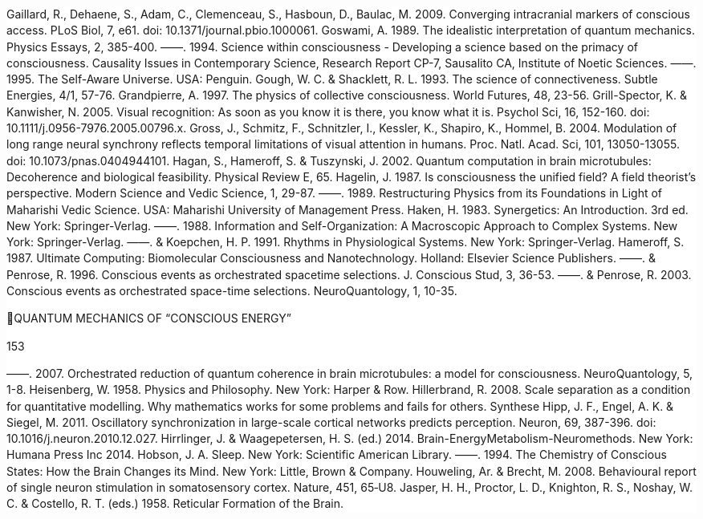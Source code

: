 Gaillard, R., Dehaene, S., Adam, C., Clemenceau, S., Hasboun, D.,
Baulac, M. 2009. Converging intracranial markers of conscious
access. PLoS Biol, 7, e61. doi: 10.1371/journal.pbio.1000061.
Goswami, A. 1989. The idealistic interpretation of quantum mechanics.
Physics Essays, 2, 385-400.
——. 1994. Science within consciousness - Developing a science based
on the primacy of consciousness. Causality Issues in Contemporary
Science, Research Report CP-7, Sausalito CA, Institute of Noetic
Sciences.
——. 1995. The Self-Aware Universe. USA: Penguin.
Gough, W. C. & Shacklett, R. L. 1993. The science of connectiveness.
Subtle Energies, 4/1, 57-76.
Grandpierre, A. 1997. The physics of collective consciousness. World
Futures, 48, 23-56.
Grill-Spector, K. & Kanwisher, N. 2005. Visual recognition: As soon as
you know it is there, you know what it is. Psychol Sci, 16, 152-160.
doi: 10.1111/j.0956-7976.2005.00796.x.
Gross, J., Schmitz, F., Schnitzler, I., Kessler, K., Shapiro, K., Hommel,
B. 2004. Modulation of long range neural synchrony reflects
temporal limitations of visual attention in humans. Proc. Natl.
Acad. Sci, 101, 13050-13055. doi: 10.1073/pnas.0404944101.
Hagan, S., Hameroff, S. & Tuszynski, J. 2002. Quantum computation in
brain microtubules: Decoherence and biological feasibility.
Physical Review E, 65.
Hagelin, J. 1987. Is consciousness the unified field? A field theorist’s
perspective. Modern Science and Vedic Science, 1, 29-87.
——. 1989. Restructuring Physics from its Foundations in Light of
Maharishi Vedic Science. USA: Maharishi University of
Management Press.
Haken, H. 1983. Synergetics: An Introduction. 3rd ed. New York:
Springer-Verlag.
——. 1988. Information and Self-Organization: A Macroscopic
Approach to Complex Systems. New York: Springer-Verlag.
——. & Koepchen, H. P. 1991. Rhythms in Physiological Systems. New
York: Springer-Verlag.
Hameroff, S. 1987. Ultimate Computing: Biomolecular Consciousness
and Nanotechnology. Holland: Elsevier Science Publishers.
——. & Penrose, R. 1996. Conscious events as orchestrated spacetime
selections. J. Conscious Stud, 3, 36-53.
——. & Penrose, R. 2003. Conscious events as orchestrated space-time
selections. NeuroQuantology, 1, 10-35.

QUANTUM MECHANICS OF “CONSCIOUS ENERGY”

153

——. 2007. Orchestrated reduction of quantum coherence in brain
microtubules: a model for consciousness. NeuroQuantology, 5, 1-8.
Heisenberg, W. 1958. Physics and Philosophy. New York: Harper &
Row.
Hillerbrand, R. 2008. Scale separation as a condition for quantitative
modelling. Why mathematics works for some problems and fails
for others. Synthese
Hipp, J. F., Engel, A. K. & Siegel, M. 2011. Oscillatory synchronization
in large-scale cortical networks predicts perception. Neuron, 69,
387-396. doi: 10.1016/j.neuron.2010.12.027.
Hirrlinger, J. & Waagepetersen, H. S. (ed.) 2014. Brain-EnergyMetabolism-Neuromethods. New York: Humana Press Inc 2014.
Hobson, J. A. Sleep. New York: Scientific American Library.
——. 1994. The Chemistry of Conscious States: How the Brain
Changes its Mind. New York: Little, Brown & Company.
Houweling, Ar. & Brecht, M. 2008. Behavioural report of single neuron
stimulation in somatosensory cortex. Nature, 451, 65‐U8.
Jasper, H. H., Proctor, L. D., Knighton, R. S., Noshay, W. C. &
Costello, R. T. (eds.) 1958. Reticular Formation of the Brain.